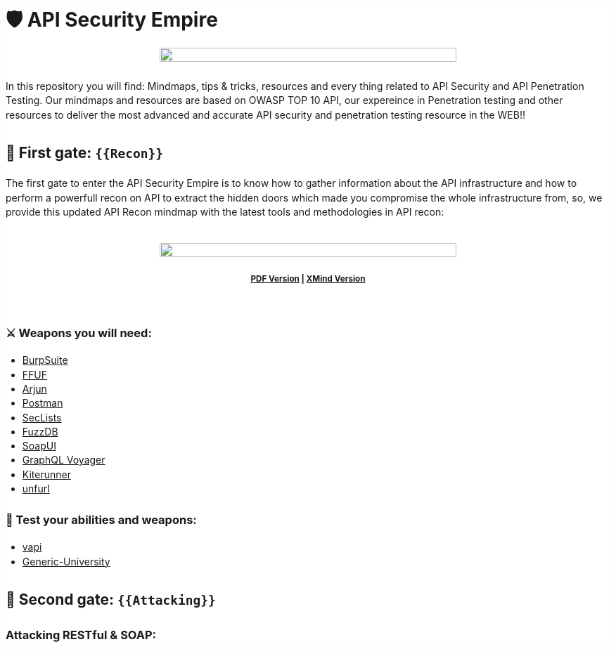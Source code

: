 # 🛡️ API Security Empire 
<div align="center">
<img src="https://user-images.githubusercontent.com/97954690/155410683-cebe5773-03b3-4b52-92d2-939e28305a0f.png" width="70%" height="70%">
</div>
<br>
In this repository you will find: Mindmaps, tips & tricks, resources and every thing related to API Security and API Penetration Testing. Our mindmaps and resources are based on OWASP TOP 10 API, our expereince in Penetration testing and other resources to deliver the most advanced and accurate API security and penetration testing resource in the WEB!!

## 🚪 First gate: ```{{Recon}}``` 

The first gate to enter the API Security Empire is to know how to gather information about the API infrastructure and how to perform a powerfull recon on API to extract the hidden doors which made you compromise the whole infrastructure from, so, we provide this updated API Recon mindmap with the latest tools and methodologies in API recon:

<br>

<div align="center">
<img src="https://github.com/cyprosecurity/API-SecurityEmpire/blob/main/assets/API%20Pentesting%20Mindmap.png" width="70%" height="70%">
  
<small><b><a href="https://github.com/cyprosecurity/API-SecurityEmpire/blob/main/assets/API%20Pentesting%20Mindmap.pdf">PDF Version</a> | <a href="https://github.com/cyprosecurity/API-SecurityEmpire/blob/main/assets/API%20Pentesting%20Mindmap.xmind">XMind Version</a></b></small>
</div>
<br>

### ⚔️ Weapons you will need: 
- [BurpSuite](https://portswigger.net/burp/releases)
- [FFUF](https://github.com/ffuf/ffuf)
- [Arjun](https://github.com/InsiderPhD/Arjun)
- [Postman](https://www.postman.com/downloads/)
- [SecLists](https://github.com/danielmiessler/SecLists/tree/master/Discovery/Web-Content)
- [FuzzDB](https://github.com/fuzzdb-project/fuzzdb)
- [SoapUI](https://www.soapui.org/downloads/soapui/)
- [GraphQL Voyager](https://apis.guru/graphql-voyager/)
- [Kiterunner](https://github.com/assetnote/kiterunner)
- [unfurl](https://github.com/tomnomnom/unfurl)

### 🥷 Test your abilities and weapons: 
- [vapi](https://github.com/roottusk/vapi)
- [Generic-University](https://github.com/InsiderPhD/Generic-University)

## 🚪 Second gate: ```{{Attacking}}```

### Attacking RESTful & SOAP:
